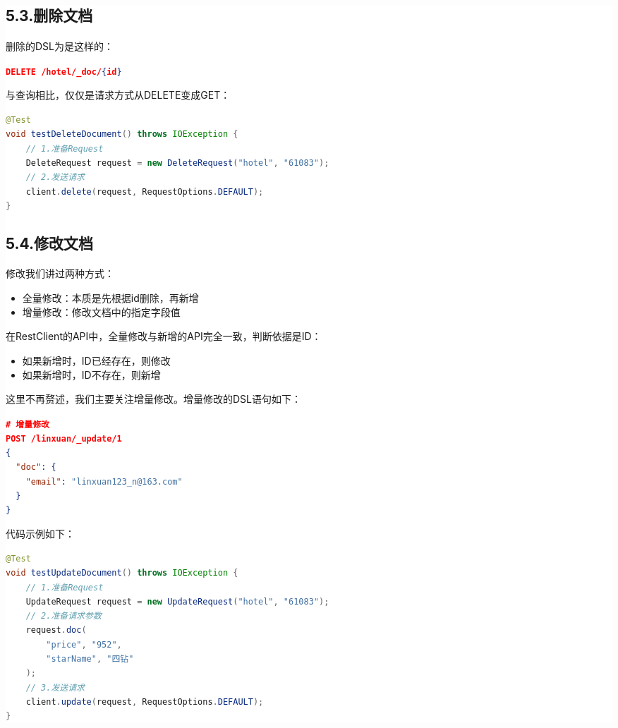 ## 5.3.删除文档

删除的DSL为是这样的：

```json
DELETE /hotel/_doc/{id}
```

与查询相比，仅仅是请求方式从DELETE变成GET：

```java
@Test
void testDeleteDocument() throws IOException {
    // 1.准备Request
    DeleteRequest request = new DeleteRequest("hotel", "61083");
    // 2.发送请求
    client.delete(request, RequestOptions.DEFAULT);
}
```

## 5.4.修改文档

修改我们讲过两种方式：

- 全量修改：本质是先根据id删除，再新增
- 增量修改：修改文档中的指定字段值

在RestClient的API中，全量修改与新增的API完全一致，判断依据是ID：

- 如果新增时，ID已经存在，则修改
- 如果新增时，ID不存在，则新增

这里不再赘述，我们主要关注增量修改。增量修改的DSL语句如下：

```json
# 增量修改
POST /linxuan/_update/1
{
  "doc": {
    "email": "linxuan123_n@163.com"
  }
}
```

代码示例如下：

```java
@Test
void testUpdateDocument() throws IOException {
    // 1.准备Request
    UpdateRequest request = new UpdateRequest("hotel", "61083");
    // 2.准备请求参数
    request.doc(
        "price", "952",
        "starName", "四钻"
    );
    // 3.发送请求
    client.update(request, RequestOptions.DEFAULT);
}
```
